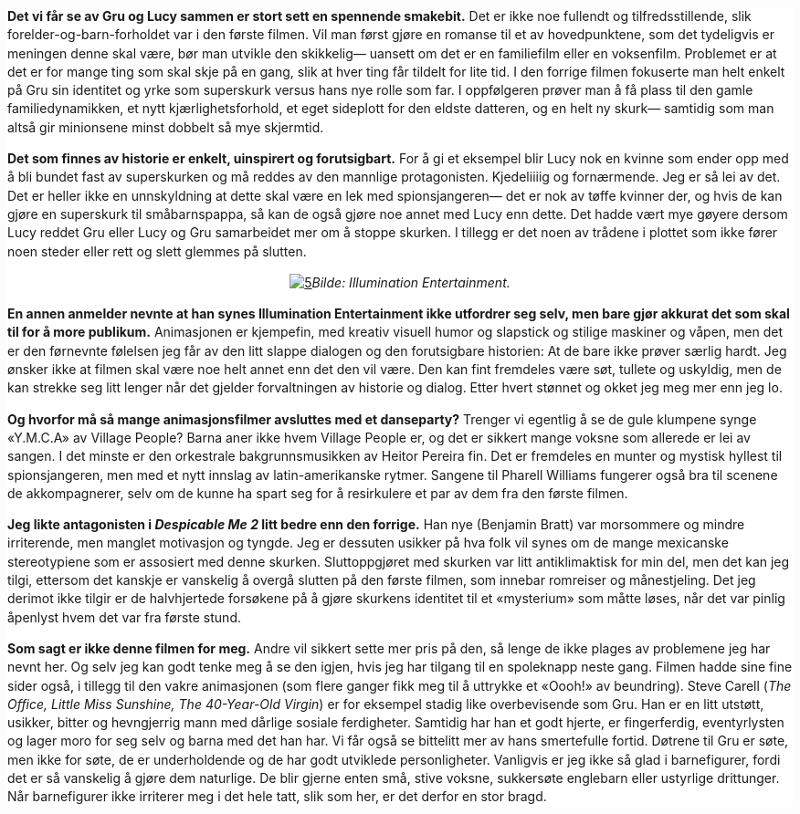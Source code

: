 **Det vi får se av Gru og Lucy sammen er stort sett en spennende smakebit.** Det er ikke noe fullendt og tilfredsstillende, slik forelder-og-barn-forholdet var i den første filmen. Vil man først gjøre en romanse til et av hovedpunktene, som det tydeligvis er meningen denne skal være, bør man utvikle den skikkelig— uansett om det er en familiefilm eller en voksenfilm. Problemet er at det er for mange ting som skal skje på en gang, slik at hver ting får tildelt for lite tid. I den forrige filmen fokuserte man helt enkelt på Gru sin identitet og yrke som superskurk versus hans nye rolle som far. I oppfølgeren prøver man å få plass til den gamle familiedynamikken, et nytt kjærlighetsforhold, et eget sideplott for den eldste datteren, og en helt ny skurk— samtidig som man altså gir minionsene minst dobbelt så mye skjermtid.

**Det som finnes av historie er enkelt, uinspirert og forutsigbart.** For å gi et eksempel blir Lucy nok en kvinne som ender opp med å bli bundet fast av superskurken og må reddes av den mannlige protagonisten. Kjedeliiiig og fornærmende. Jeg er så lei av det. Det er heller ikke en unnskyldning at dette skal være en lek med spionsjangeren— det er nok av tøffe kvinner der, og hvis de kan gjøre en superskurk til småbarnspappa, så kan de også gjøre noe annet med Lucy enn dette. Det hadde vært mye gøyere dersom Lucy reddet Gru eller Lucy og Gru samarbeidet mer om å stoppe skurken. I tillegg er det noen av trådene i plottet som ikke fører noen steder eller rett og slett glemmes på slutten.

<p style="text-align: center;">
  <a href="http://filmbloggen.net/wp-content/uploads/2013/07/5.jpg"><img class="wp-image-10746 aligncenter" alt="5" src="http://filmbloggen.net/wp-content/uploads/2013/07/5.jpg" width="600" height="300" /></a><em>Bilde: Illumination Entertainment.</em>
</p>

**En annen anmelder nevnte at han synes Illumination Entertainment ikke utfordrer seg selv, men bare gjør akkurat det som skal til for å more publikum.** Animasjonen er kjempefin, med kreativ visuell humor og slapstick og stilige maskiner og våpen, men det er den førnevnte følelsen jeg får av den litt slappe dialogen og den forutsigbare historien: At de bare ikke prøver særlig hardt. Jeg ønsker ikke at filmen skal være noe helt annet enn det den vil være. Den kan fint fremdeles være søt, tullete og uskyldig, men de kan strekke seg litt lenger når det gjelder forvaltningen av historie og dialog. Etter hvert stønnet og okket jeg meg mer enn jeg lo.

**Og hvorfor må så mange animasjonsfilmer avsluttes med et danseparty?** Trenger vi egentlig å se de gule klumpene synge «Y.M.C.A» av Village People? Barna aner ikke hvem Village People er, og det er sikkert mange voksne som allerede er lei av sangen. I det minste er den orkestrale bakgrunnsmusikken av Heitor Pereira fin. Det er fremdeles en munter og mystisk hyllest til spionsjangeren, men med et nytt innslag av latin-amerikanske rytmer. Sangene til Pharell Williams fungerer også bra til scenene de akkompagnerer, selv om de kunne ha spart seg for å resirkulere et par av dem fra den første filmen.

**Jeg likte antagonisten i _Despicable Me 2_ litt bedre enn den forrige.** Han nye (Benjamin Bratt) var morsommere og mindre irriterende, men manglet motivasjon og tyngde. Jeg er dessuten usikker på hva folk vil synes om de mange mexicanske stereotypiene som er assosiert med denne skurken. Sluttoppgjøret med skurken var litt antiklimaktisk for min del, men det kan jeg tilgi, ettersom det kanskje er vanskelig å overgå slutten på den første filmen, som innebar romreiser og månestjeling. Det jeg derimot ikke tilgir er de halvhjertede forsøkene på å gjøre skurkens identitet til et &laquo;mysterium&raquo; som måtte løses, når det var pinlig åpenlyst hvem det var fra første stund.

**Som sagt er ikke denne filmen for meg.** Andre vil sikkert sette mer pris på den, så lenge de ikke plages av problemene jeg har nevnt her. Og selv jeg kan godt tenke meg å se den igjen, hvis jeg har tilgang til en spoleknapp neste gang. Filmen hadde sine fine sider også, i tillegg til den vakre animasjonen (som flere ganger fikk meg til å uttrykke et «Oooh!» av beundring). Steve Carell (_The Office, Little Miss Sunshine, The 40-Year-Old Virgin_) er for eksempel stadig like overbevisende som Gru. Han er en litt utstøtt, usikker, bitter og hevngjerrig mann med dårlige sosiale ferdigheter. Samtidig har han et godt hjerte, er fingerferdig, eventyrlysten og lager moro for seg selv og barna med det han har. Vi får også se bittelitt mer av hans smertefulle fortid. Døtrene til Gru er søte, men ikke for søte, de er underholdende og de har godt utviklede personligheter. Vanligvis er jeg ikke så glad i barnefigurer, fordi det er så vanskelig å gjøre dem naturlige. De blir gjerne enten små, stive voksne, sukkersøte englebarn eller ustyrlige drittunger. Når barnefigurer ikke irriterer meg i det hele tatt, slik som her, er det derfor en stor bragd.
